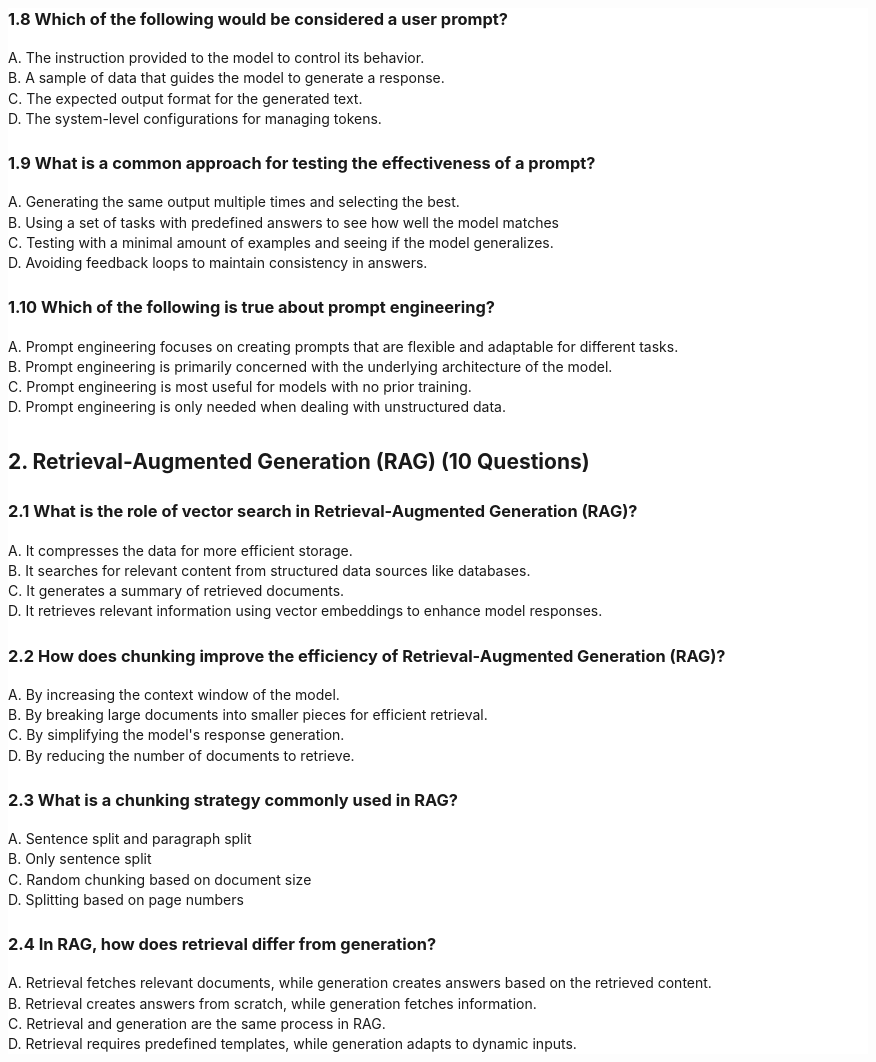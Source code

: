 ### 1.8 Which of the following would be considered a user prompt?
A. The instruction provided to the model to control its behavior.\
B. A sample of data that guides the model to generate a response.\
C. The expected output format for the generated text.\
D. The system-level configurations for managing tokens.

### 1.9 What is a common approach for testing the effectiveness of a prompt?
A. Generating the same output multiple times and selecting the best.\
B. Using a set of tasks with predefined answers to see how well the model matches\
C. Testing with a minimal amount of examples and seeing if the model generalizes.\
D. Avoiding feedback loops to maintain consistency in answers.

### 1.10 Which of the following is true about prompt engineering?
A. Prompt engineering focuses on creating prompts that are flexible and adaptable for different tasks.\
B. Prompt engineering is primarily concerned with the underlying architecture of the model.\
C. Prompt engineering is most useful for models with no prior training.\
D. Prompt engineering is only needed when dealing with unstructured data.


## 2. Retrieval-Augmented Generation (RAG) (10 Questions)
### 2.1 What is the role of vector search in Retrieval-Augmented Generation (RAG)?
A. It compresses the data for more efficient storage.\
B. It searches for relevant content from structured data sources like databases.\
C. It generates a summary of retrieved documents.\
D. It retrieves relevant information using vector embeddings to enhance model responses.

### 2.2 How does chunking improve the efficiency of Retrieval-Augmented Generation (RAG)?
A. By increasing the context window of the model.\
B. By breaking large documents into smaller pieces for efficient retrieval.\
C. By simplifying the model's response generation.\
D. By reducing the number of documents to retrieve.


### 2.3 What is a chunking strategy commonly used in RAG?
A. Sentence split and paragraph split\
B. Only sentence split\
C. Random chunking based on document size\
D. Splitting based on page numbers

### 2.4 In RAG, how does retrieval differ from generation?
A. Retrieval fetches relevant documents, while generation creates answers based on the retrieved content.\
B. Retrieval creates answers from scratch, while generation fetches information.\
C. Retrieval and generation are the same process in RAG.\
D. Retrieval requires predefined templates, while generation adapts to dynamic inputs.
